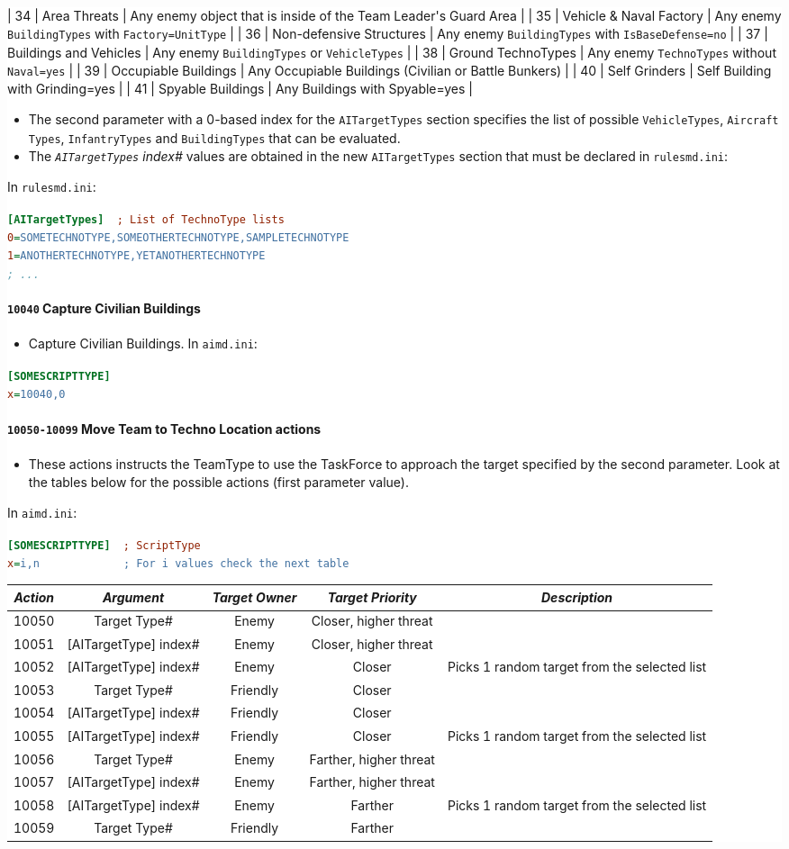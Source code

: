 | 34      | Area Threats             | Any enemy object that is inside of the Team Leader's Guard Area |
| 35      | Vehicle & Naval Factory  | Any enemy `BuildingTypes` with `Factory=UnitType` |
| 36      | Non-defensive Structures | Any enemy `BuildingTypes` with `IsBaseDefense=no` |
| 37        | Buildings and Vehicles | Any enemy `BuildingTypes` or `VehicleTypes` |
| 38        | Ground TechnoTypes | Any enemy `TechnoTypes` without `Naval=yes` |
| 39        | Occupiable Buildings        | Any Occupiable Buildings (Civilian or Battle Bunkers) |
| 40        | Self Grinders  | Self Building with Grinding=yes |
| 41        | Spyable Buildings        | Any Buildings with Spyable=yes |


- The second parameter with a 0-based index for the `AITargetTypes` section specifies the list of possible `VehicleTypes`, `AircraftTypes`, `InfantryTypes` and `BuildingTypes` that can be evaluated.
- The *`AITargetTypes` index#* values are obtained in the new `AITargetTypes` section that must be declared in `rulesmd.ini`:

In `rulesmd.ini`:
```ini
[AITargetTypes]  ; List of TechnoType lists
0=SOMETECHNOTYPE,SOMEOTHERTECHNOTYPE,SAMPLETECHNOTYPE
1=ANOTHERTECHNOTYPE,YETANOTHERTECHNOTYPE
; ...
```

#### `10040` Capture Civilian Buildings    

- Capture Civilian Buildings.
In `aimd.ini`:
```ini
[SOMESCRIPTTYPE]
x=10040,0
```

#### `10050-10099` Move Team to Techno Location actions

- These actions instructs the TeamType to use the TaskForce to approach the target specified by the second parameter. Look at the tables below for the possible actions (first parameter value).

In `aimd.ini`:
```ini
[SOMESCRIPTTYPE]  ; ScriptType
x=i,n             ; For i values check the next table
```

| *Action* | *Argument*            | *Target Owner* | *Target Priority*      | *Description*                                |
| :------: | :-------------------: | :------------: | :--------------------: | :------------------------------------------: |
| 10050    | Target Type#          | Enemy          | Closer, higher threat  |                                              |
| 10051    | [AITargetType] index# | Enemy          | Closer, higher threat  |                                              |
| 10052    | [AITargetType] index# | Enemy          | Closer                 | Picks 1 random target from the selected list |
| 10053    | Target Type#          | Friendly       | Closer                 |                                              |
| 10054    | [AITargetType] index# | Friendly       | Closer                 |                                              |
| 10055    | [AITargetType] index# | Friendly       | Closer                 | Picks 1 random target from the selected list |
| 10056    | Target Type#          | Enemy          | Farther, higher threat |                                              |
| 10057    | [AITargetType] index# | Enemy          | Farther, higher threat |                                              |
| 10058    | [AITargetType] index# | Enemy          | Farther                | Picks 1 random target from the selected list |
| 10059    | Target Type#          | Friendly       | Farther                |                                              |